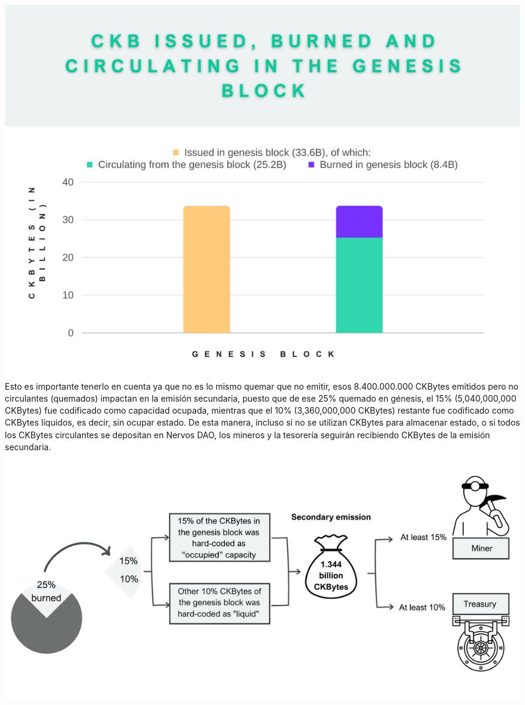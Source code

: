 ![alt_text](images/image2.png 'image_tooltip')

Esto es importante tenerlo en cuenta ya que no es lo mismo quemar que no emitir, esos 8.400.000.000 CKBytes emitidos pero no circulantes (quemados) impactan en la emisión secundaria, puesto que de ese 25% quemado en génesis, el 15% (5,040,000,000 CKBytes) fue codificado como capacidad ocupada, mientras que el 10% (3,360,000,000 CKBytes) restante fue codificado como CKBytes líquidos, es decir, sin ocupar estado. De esta manera, incluso si no se utilizan CKBytes para almacenar estado, o si todos los CKBytes circulantes se depositan en Nervos DAO, los mineros y la tesorería seguirán recibiendo CKBytes de la emisión secundaria.

![alt_text](images/image3.png 'image_tooltip')

